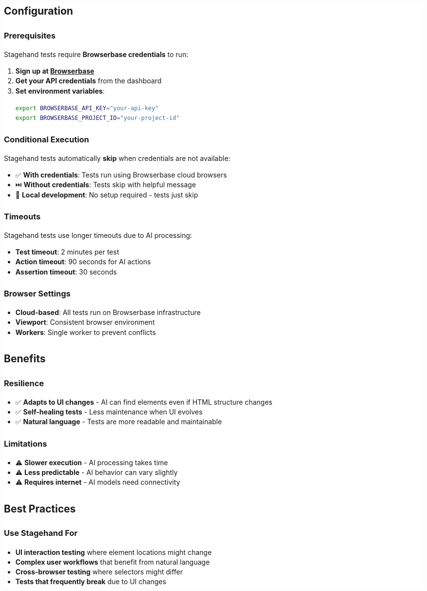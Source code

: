 ## Configuration

### Prerequisites
Stagehand tests require **Browserbase credentials** to run:

1. **Sign up at [Browserbase](https://www.browserbase.com/)**
2. **Get your API credentials** from the dashboard
3. **Set environment variables**:
   ```bash
   export BROWSERBASE_API_KEY="your-api-key"
   export BROWSERBASE_PROJECT_ID="your-project-id"
   ```

### Conditional Execution
Stagehand tests automatically **skip** when credentials are not available:
- ✅ **With credentials**: Tests run using Browserbase cloud browsers
- ⏭️ **Without credentials**: Tests skip with helpful message
- 🔧 **Local development**: No setup required - tests just skip

### Timeouts
Stagehand tests use longer timeouts due to AI processing:
- **Test timeout**: 2 minutes per test
- **Action timeout**: 90 seconds for AI actions
- **Assertion timeout**: 30 seconds

### Browser Settings
- **Cloud-based**: All tests run on Browserbase infrastructure
- **Viewport**: Consistent browser environment
- **Workers**: Single worker to prevent conflicts

## Benefits

### Resilience
- ✅ **Adapts to UI changes** - AI can find elements even if HTML structure changes
- ✅ **Self-healing tests** - Less maintenance when UI evolves
- ✅ **Natural language** - Tests are more readable and maintainable

### Limitations
- ⚠️ **Slower execution** - AI processing takes time
- ⚠️ **Less predictable** - AI behavior can vary slightly
- ⚠️ **Requires internet** - AI models need connectivity

## Best Practices

### Use Stagehand For
- **UI interaction testing** where element locations might change
- **Complex user workflows** that benefit from natural language
- **Cross-browser testing** where selectors might differ
- **Tests that frequently break** due to UI changes
